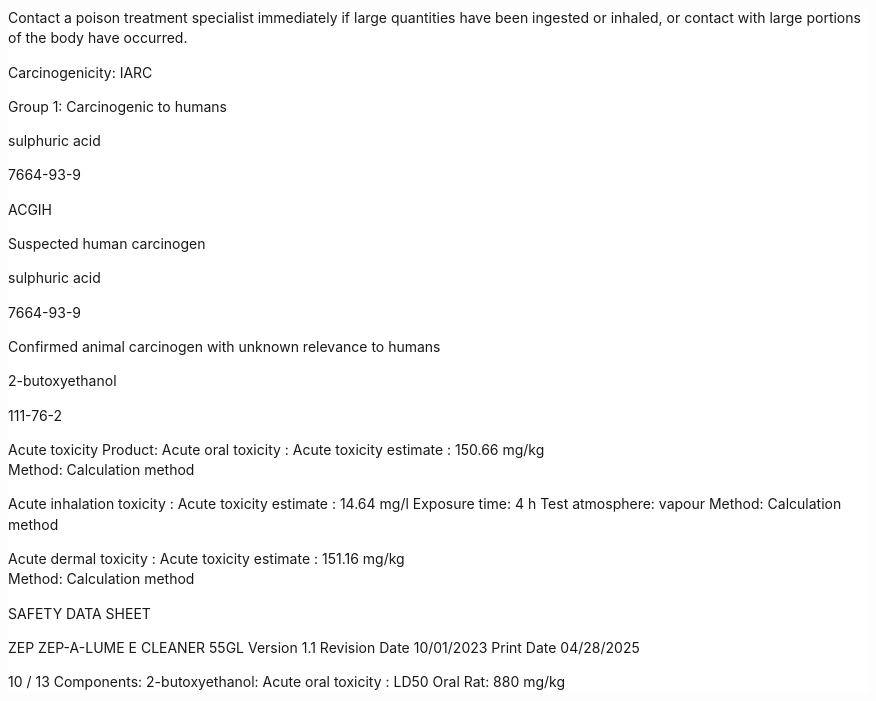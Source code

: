 Contact a poison treatment specialist immediately if large 
quantities have been ingested or inhaled, or contact with large 
portions of the body have occurred. 
 
 
Carcinogenicity: 
IARC 
 
Group 1: Carcinogenic to humans 
 
 
sulphuric acid 
 
7664-93-9 
 
ACGIH  
 
Suspected human carcinogen 
 
 
 
sulphuric acid 
 
7664-93-9 
 
 
  
 
Confirmed animal carcinogen with unknown relevance to 
humans 
 
 
 
2-butoxyethanol 
 
111-76-2 
 
 
Acute toxicity 
Product: 
Acute oral toxicity 
:  Acute toxicity estimate : 150.66 mg/kg   
Method: Calculation method 
 
Acute inhalation toxicity 
:  Acute toxicity estimate : 14.64 mg/l 
Exposure time: 4 h 
Test atmosphere: vapour 
Method: Calculation method 
 
Acute dermal toxicity 
:  Acute toxicity estimate : 151.16 mg/kg  
Method: Calculation method 
 
SAFETY DATA SHEET 
 
ZEP ZEP-A-LUME E CLEANER 55GL 
Version 1.1 
Revision Date 10/01/2023 
Print Date 04/28/2025  
 
 
10 / 13 
Components: 
2-butoxyethanol: 
Acute oral toxicity 
:  LD50 Oral Rat: 880 mg/kg   
 